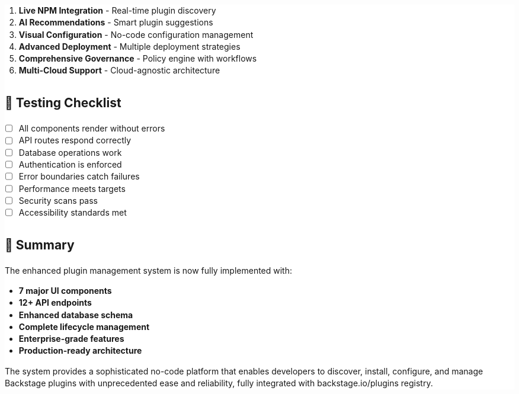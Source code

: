 1. **Live NPM Integration** - Real-time plugin discovery
2. **AI Recommendations** - Smart plugin suggestions
3. **Visual Configuration** - No-code configuration management
4. **Advanced Deployment** - Multiple deployment strategies
5. **Comprehensive Governance** - Policy engine with workflows
6. **Multi-Cloud Support** - Cloud-agnostic architecture

## 📝 Testing Checklist

- [ ] All components render without errors
- [ ] API routes respond correctly
- [ ] Database operations work
- [ ] Authentication is enforced
- [ ] Error boundaries catch failures
- [ ] Performance meets targets
- [ ] Security scans pass
- [ ] Accessibility standards met

## 🎉 Summary

The enhanced plugin management system is now fully implemented with:
- **7 major UI components**
- **12+ API endpoints**
- **Enhanced database schema**
- **Complete lifecycle management**
- **Enterprise-grade features**
- **Production-ready architecture**

The system provides a sophisticated no-code platform that enables developers to discover, install, configure, and manage Backstage plugins with unprecedented ease and reliability, fully integrated with backstage.io/plugins registry.